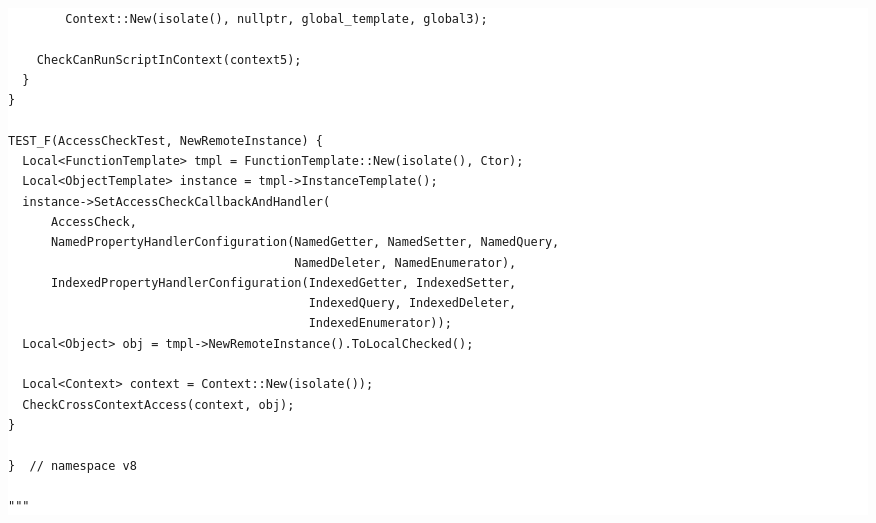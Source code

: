 ```
        Context::New(isolate(), nullptr, global_template, global3);

    CheckCanRunScriptInContext(context5);
  }
}

TEST_F(AccessCheckTest, NewRemoteInstance) {
  Local<FunctionTemplate> tmpl = FunctionTemplate::New(isolate(), Ctor);
  Local<ObjectTemplate> instance = tmpl->InstanceTemplate();
  instance->SetAccessCheckCallbackAndHandler(
      AccessCheck,
      NamedPropertyHandlerConfiguration(NamedGetter, NamedSetter, NamedQuery,
                                        NamedDeleter, NamedEnumerator),
      IndexedPropertyHandlerConfiguration(IndexedGetter, IndexedSetter,
                                          IndexedQuery, IndexedDeleter,
                                          IndexedEnumerator));
  Local<Object> obj = tmpl->NewRemoteInstance().ToLocalChecked();

  Local<Context> context = Context::New(isolate());
  CheckCrossContextAccess(context, obj);
}

}  // namespace v8

"""

```